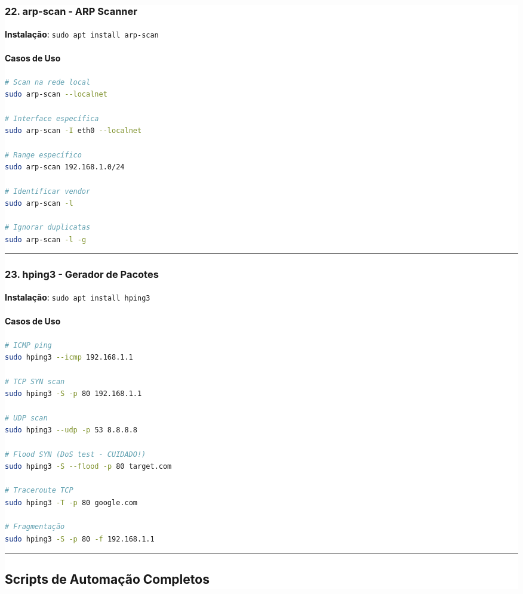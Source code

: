 ### 22. arp-scan - ARP Scanner

**Instalação**: `sudo apt install arp-scan`

#### Casos de Uso

```bash
# Scan na rede local
sudo arp-scan --localnet

# Interface específica
sudo arp-scan -I eth0 --localnet

# Range específico
sudo arp-scan 192.168.1.0/24

# Identificar vendor
sudo arp-scan -l

# Ignorar duplicatas
sudo arp-scan -l -g
```

---

### 23. hping3 - Gerador de Pacotes

**Instalação**: `sudo apt install hping3`

#### Casos de Uso

```bash
# ICMP ping
sudo hping3 --icmp 192.168.1.1

# TCP SYN scan
sudo hping3 -S -p 80 192.168.1.1

# UDP scan
sudo hping3 --udp -p 53 8.8.8.8

# Flood SYN (DoS test - CUIDADO!)
sudo hping3 -S --flood -p 80 target.com

# Traceroute TCP
sudo hping3 -T -p 80 google.com

# Fragmentação
sudo hping3 -S -p 80 -f 192.168.1.1
```

---

## Scripts de Automação Completos
